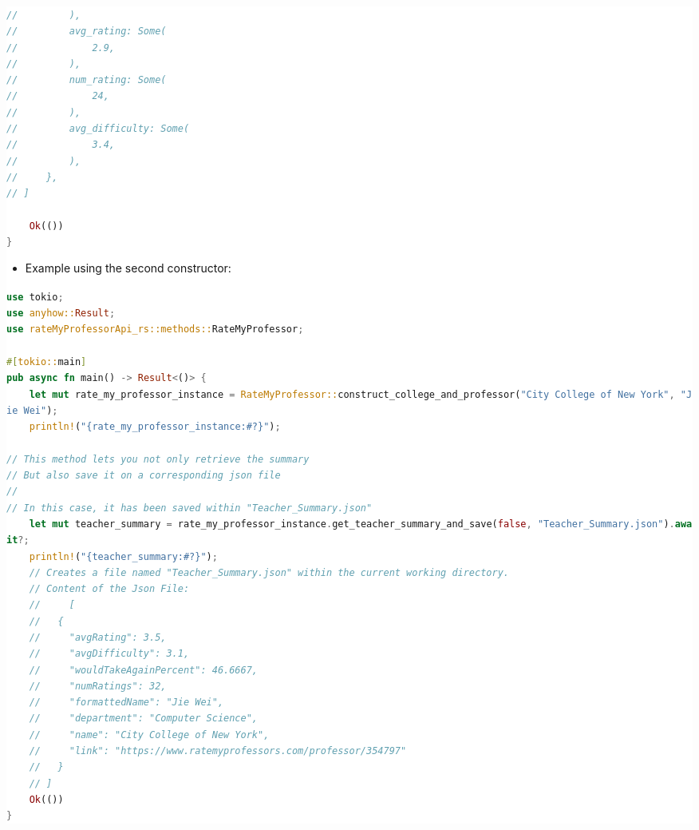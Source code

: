 ```rust
//         ),
//         avg_rating: Some(
//             2.9,
//         ),
//         num_rating: Some(
//             24,
//         ),
//         avg_difficulty: Some(
//             3.4,
//         ),
//     },
// ]
 
    Ok(())
}

```

- Example using the second constructor:
```rust
use tokio;
use anyhow::Result;
use rateMyProfessorApi_rs::methods::RateMyProfessor;
 
#[tokio::main]
pub async fn main() -> Result<()> {
    let mut rate_my_professor_instance = RateMyProfessor::construct_college_and_professor("City College of New York", "Jie Wei");
    println!("{rate_my_professor_instance:#?}");

// This method lets you not only retrieve the summary 
// But also save it on a corresponding json file
//
// In this case, it has been saved within "Teacher_Summary.json"
    let mut teacher_summary = rate_my_professor_instance.get_teacher_summary_and_save(false, "Teacher_Summary.json").await?;
    println!("{teacher_summary:#?}");
    // Creates a file named "Teacher_Summary.json" within the current working directory.
    // Content of the Json File:
    //     [
    //   {
    //     "avgRating": 3.5,
    //     "avgDifficulty": 3.1,
    //     "wouldTakeAgainPercent": 46.6667,
    //     "numRatings": 32,
    //     "formattedName": "Jie Wei",
    //     "department": "Computer Science",
    //     "name": "City College of New York",
    //     "link": "https://www.ratemyprofessors.com/professor/354797"
    //   }
    // ]
    Ok(())
}
```
